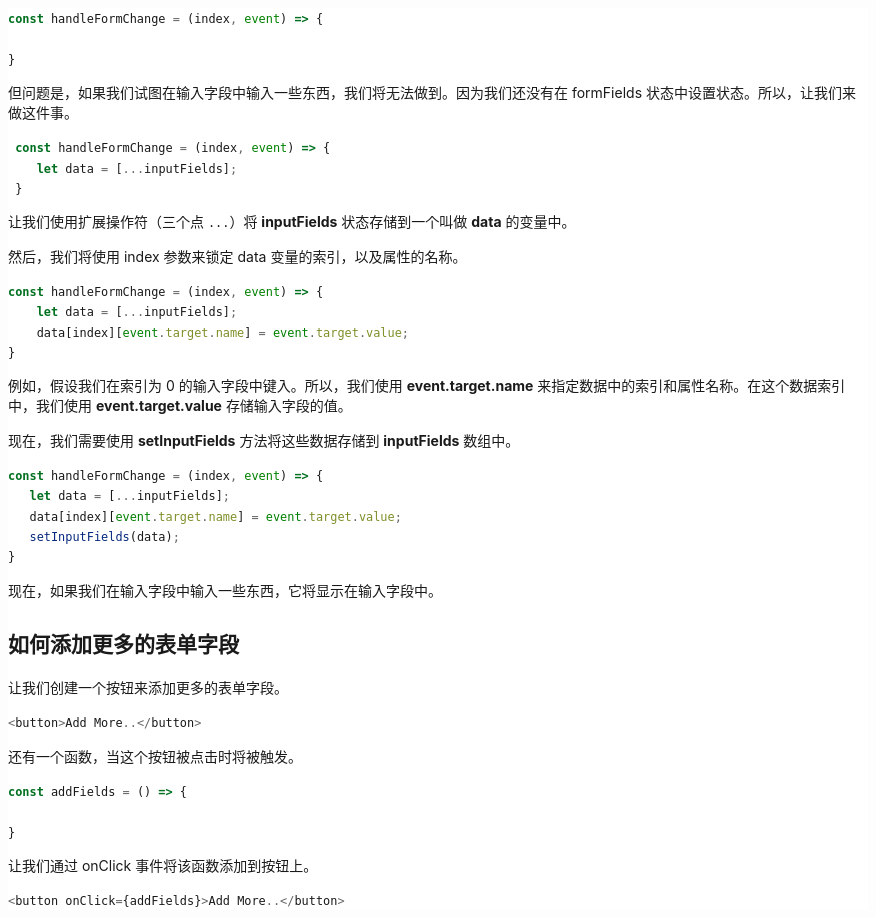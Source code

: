 ```js
const handleFormChange = (index, event) => {
    
}
```

但问题是，如果我们试图在输入字段中输入一些东西，我们将无法做到。因为我们还没有在 formFields 状态中设置状态。所以，让我们来做这件事。

```js
 const handleFormChange = (index, event) => {
    let data = [...inputFields];
 }
```

让我们使用扩展操作符（三个点 `...`）将 **inputFields** 状态存储到一个叫做 **data** 的变量中。

然后，我们将使用 index 参数来锁定 data 变量的索引，以及属性的名称。

```js
const handleFormChange = (index, event) => {
    let data = [...inputFields];
    data[index][event.target.name] = event.target.value;
}
```

例如，假设我们在索引为 0 的输入字段中键入。所以，我们使用 **event.target.name** 来指定数据中的索引和属性名称。在这个数据索引中，我们使用 **event.target.value** 存储输入字段的值。

现在，我们需要使用 **setInputFields** 方法将这些数据存储到 **inputFields** 数组中。

```js
const handleFormChange = (index, event) => {
   let data = [...inputFields];
   data[index][event.target.name] = event.target.value;
   setInputFields(data);
}
```

现在，如果我们在输入字段中输入一些东西，它将显示在输入字段中。

## 如何添加更多的表单字段

让我们创建一个按钮来添加更多的表单字段。

```js
<button>Add More..</button>
```

还有一个函数，当这个按钮被点击时将被触发。

```js
const addFields = () => {
    
}
```

让我们通过 onClick 事件将该函数添加到按钮上。

```js
<button onClick={addFields}>Add More..</button>
```
